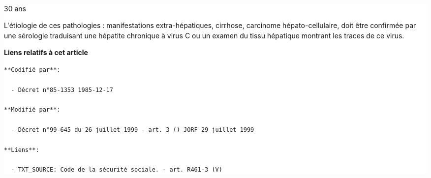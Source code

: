 </td>
      <td valign="top" width="76">

30 ans

</td>
    </tr>
    <tr>
      <td width="246" valign="top">

L'étiologie de ces pathologies : manifestations extra-hépatiques, cirrhose, carcinome hépato-cellulaire, doit être confirmée
par une sérologie traduisant une hépatite chronique à virus C ou un examen du tissu hépatique montrant les traces de ce
virus.

</td>
      <td valign="top" width="76">

</td>
    </tr>
  </tbody>
</table>

**Liens relatifs à cet article**

	**Codifié par**:

	  - Décret n°85-1353 1985-12-17

	**Modifié par**:

	  - Décret n°99-645 du 26 juillet 1999 - art. 3 () JORF 29 juillet 1999

	**Liens**:

	  - TXT_SOURCE: Code de la sécurité sociale. - art. R461-3 (V)
